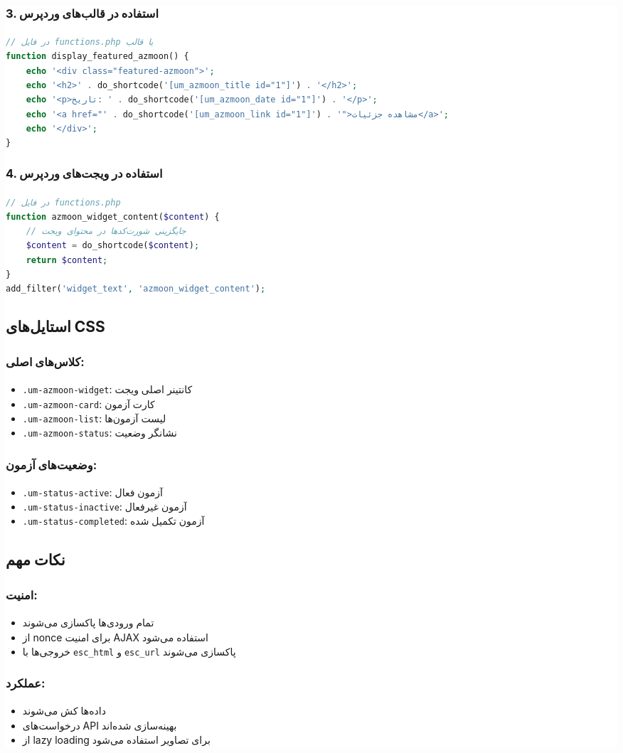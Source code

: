 ### 3. استفاده در قالب‌های وردپرس

```php
// در فایل functions.php یا قالب
function display_featured_azmoon() {
    echo '<div class="featured-azmoon">';
    echo '<h2>' . do_shortcode('[um_azmoon_title id="1"]') . '</h2>';
    echo '<p>تاریخ: ' . do_shortcode('[um_azmoon_date id="1"]') . '</p>';
    echo '<a href="' . do_shortcode('[um_azmoon_link id="1"]') . '">مشاهده جزئیات</a>';
    echo '</div>';
}
```

### 4. استفاده در ویجت‌های وردپرس

```php
// در فایل functions.php
function azmoon_widget_content($content) {
    // جایگزینی شورت‌کدها در محتوای ویجت
    $content = do_shortcode($content);
    return $content;
}
add_filter('widget_text', 'azmoon_widget_content');
```

## استایل‌های CSS

### کلاس‌های اصلی:
- `.um-azmoon-widget`: کانتینر اصلی ویجت
- `.um-azmoon-card`: کارت آزمون
- `.um-azmoon-list`: لیست آزمون‌ها
- `.um-azmoon-status`: نشانگر وضعیت

### وضعیت‌های آزمون:
- `.um-status-active`: آزمون فعال
- `.um-status-inactive`: آزمون غیرفعال
- `.um-status-completed`: آزمون تکمیل شده

## نکات مهم

### امنیت:
- تمام ورودی‌ها پاکسازی می‌شوند
- از nonce برای امنیت AJAX استفاده می‌شود
- خروجی‌ها با `esc_html` و `esc_url` پاکسازی می‌شوند

### عملکرد:
- داده‌ها کش می‌شوند
- درخواست‌های API بهینه‌سازی شده‌اند
- از lazy loading برای تصاویر استفاده می‌شود
